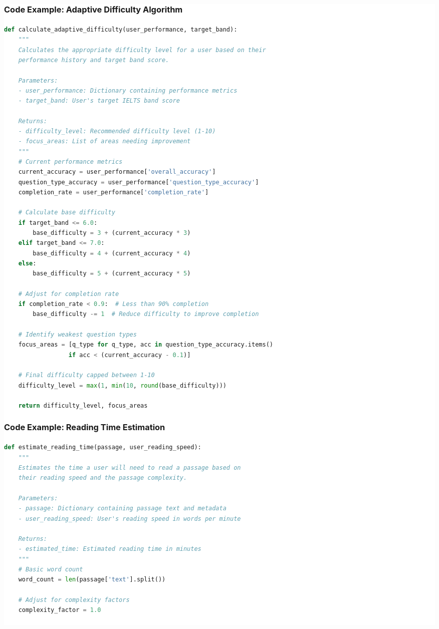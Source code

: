 ### Code Example: Adaptive Difficulty Algorithm

```python
def calculate_adaptive_difficulty(user_performance, target_band):
    """
    Calculates the appropriate difficulty level for a user based on their
    performance history and target band score.
    
    Parameters:
    - user_performance: Dictionary containing performance metrics
    - target_band: User's target IELTS band score
    
    Returns:
    - difficulty_level: Recommended difficulty level (1-10)
    - focus_areas: List of areas needing improvement
    """
    # Current performance metrics
    current_accuracy = user_performance['overall_accuracy']
    question_type_accuracy = user_performance['question_type_accuracy']
    completion_rate = user_performance['completion_rate']
    
    # Calculate base difficulty
    if target_band <= 6.0:
        base_difficulty = 3 + (current_accuracy * 3)
    elif target_band <= 7.0:
        base_difficulty = 4 + (current_accuracy * 4)
    else:
        base_difficulty = 5 + (current_accuracy * 5)
    
    # Adjust for completion rate
    if completion_rate < 0.9:  # Less than 90% completion
        base_difficulty -= 1  # Reduce difficulty to improve completion
    
    # Identify weakest question types
    focus_areas = [q_type for q_type, acc in question_type_accuracy.items() 
                  if acc < (current_accuracy - 0.1)]
    
    # Final difficulty capped between 1-10
    difficulty_level = max(1, min(10, round(base_difficulty)))
    
    return difficulty_level, focus_areas
```

### Code Example: Reading Time Estimation

```python
def estimate_reading_time(passage, user_reading_speed):
    """
    Estimates the time a user will need to read a passage based on
    their reading speed and the passage complexity.
    
    Parameters:
    - passage: Dictionary containing passage text and metadata
    - user_reading_speed: User's reading speed in words per minute
    
    Returns:
    - estimated_time: Estimated reading time in minutes
    """
    # Basic word count
    word_count = len(passage['text'].split())
    
    # Adjust for complexity factors
    complexity_factor = 1.0
    
```